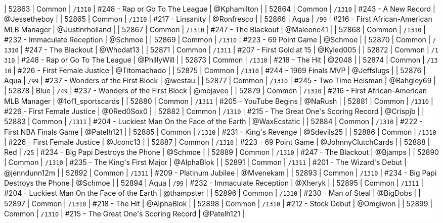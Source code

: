 | 52863 | Common | `/1310` | #248 - Rap or Go To The League | \@Kphamilton |
| 52864 | Common | `/1310` | #243 - A New Record | \@Jessetheboy |
| 52865 | Common | `/1310` | #217 - Linsanity | \@Ronfresco |
| 52866 | Aqua | `/99` | #216 - First African-American MLB Manager | \@Justinrholland |
| 52867 | Common | `/1310` | #247 - The Blackout  | \@Maleone41 |
| 52868 | Common | `/1310` | #232 - Immaculate Reception | \@Schmoe |
| 52869 | Common | `/1310` | #223 - 69 Point Game | \@Schmoe |
| 52870 | Common | `/1310` | #247 - The Blackout  | \@Whodat13 |
| 52871 | Common | `/1311` | #207 - First Gold at 15 | \@Kyled005 |
| 52872 | Common | `/1310` | #248 - Rap or Go To The League | \@PhillyWill |
| 52873 | Common | `/1310` | #218 - The Hit | \@2048 |
| 52874 | Common | `/1310` | #226 - First Female Justice | \@Titomachado |
| 52875 | Common | `/1310` | #244 - 1969 Finals MVP | \@Jeffslugs |
| 52876 | Aqua | `/99` | #237 - Wonders of the First Block | \@westau |
| 52877 | Common | `/1310` | #245 - Two Time Heisman | \@Bahgley69 |
| 52878 | Blue | `/49` | #237 - Wonders of the First Block | \@mojaveo |
| 52879 | Common | `/1310` | #216 - First African-American MLB Manager | \@1of1_sportscards |
| 52880 | Common | `/1311` | #205 - YouTube Begins | \@NaRush |
| 52881 | Common | `/1310` | #226 - First Female Justice | \@0Red0Sox0 |
| 52882 | Common | `/1310` | #215 - The Great One&#039;s Scoring Record  | \@Crispjb |
| 52883 | Common | `/1311` | #204 - Luckiest Man On the Face of the Earth | \@WaxEcstatic |
| 52884 | Common | `/1310` | #222 - First NBA Finals Game | \@Patelh121 |
| 52885 | Common | `/1310` | #231 - King&#039;s Revenge | \@Sdevils25 |
| 52886 | Common | `/1310` | #226 - First Female Justice | \@Jconc13 |
| 52887 | Common | `/1310` | #223 - 69 Point Game | \@JohnnyClutchCards |
| 52888 | Red | `/25` | #234 - Big Papi Destroys the Phone | \@Schmoe |
| 52889 | Common | `/1310` | #247 - The Blackout  | \@Bjamps |
| 52890 | Common | `/1310` | #235 - The King&#039;s First Major | \@AlphaBlok |
| 52891 | Common | `/1311` | #201 - The Wizard&#039;s Debut | \@jenndunn12m |
| 52892 | Common | `/1311` | #209 - Platinum Jubilee  | \@Mvenekam |
| 52893 | Common | `/1310` | #234 - Big Papi Destroys the Phone | \@Schmoe |
| 52894 | Aqua | `/99` | #232 - Immaculate Reception | \@Xheryk |
| 52895 | Common | `/1311` | #204 - Luckiest Man On the Face of the Earth | \@thampster |
| 52896 | Common | `/1310` | #230 - Man of Steal | \@BigDobs |
| 52897 | Common | `/1310` | #218 - The Hit | \@AlphaBlok |
| 52898 | Common | `/1310` | #212 - Stock Debut | \@Omgiwon |
| 52899 | Common | `/1310` | #215 - The Great One&#039;s Scoring Record  | \@Patelh121 |
